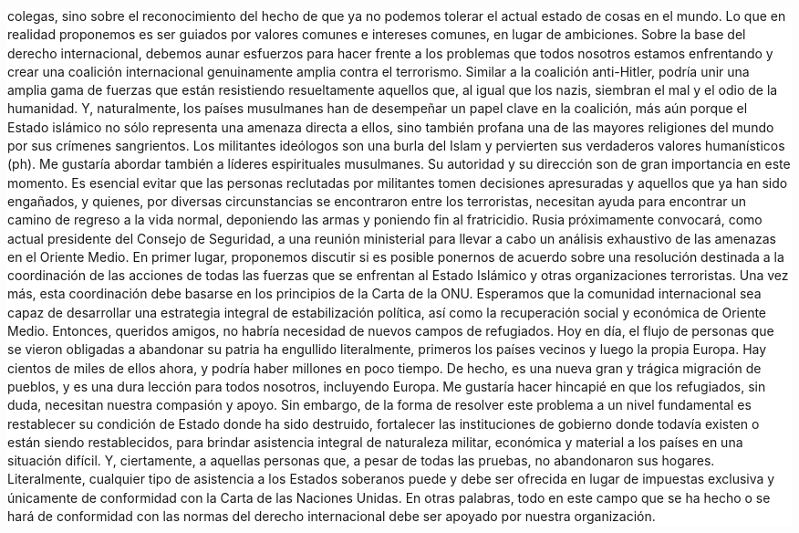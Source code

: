 colegas, sino sobre el reconocimiento del hecho de que ya no
podemos tolerar el actual estado de cosas en el mundo. Lo que en
realidad proponemos es ser guiados por valores comunes e
intereses comunes, en lugar de ambiciones.
Sobre la base del derecho internacional, debemos aunar esfuerzos
para hacer frente a los problemas que todos nosotros estamos
enfrentando y crear una coalición internacional genuinamente
amplia contra el terrorismo.
Similar a la coalición anti-Hitler, podría unir una amplia gama
de fuerzas que están resistiendo resueltamente aquellos que, al
igual que los nazis, siembran el mal y el odio de la
humanidad. Y, naturalmente, los países musulmanes han de
desempeñar un papel clave en la coalición, más aún porque el
Estado islámico no sólo representa una amenaza directa a ellos,
sino también profana una de las mayores religiones del mundo por
sus crímenes sangrientos.
Los militantes ideólogos son una burla del Islam y pervierten
sus verdaderos valores humanísticos (ph). Me gustaría abordar
también a líderes espirituales musulmanes. Su autoridad y su
dirección son de gran importancia en este momento.
Es esencial evitar que las personas reclutadas por militantes
tomen decisiones apresuradas y aquellos que ya han sido
engañados, y quienes, por diversas circunstancias se encontraron
entre los terroristas, necesitan ayuda para encontrar un camino
de regreso a la vida normal, deponiendo las armas y poniendo fin
al fratricidio.
Rusia próximamente convocará, como actual presidente del Consejo
de Seguridad, a una reunión ministerial para llevar a cabo un
análisis exhaustivo de las amenazas en el Oriente Medio.
En primer lugar, proponemos discutir si es posible ponernos de
acuerdo sobre una resolución destinada a la coordinación de las
acciones de todas las fuerzas que se enfrentan al Estado
Islámico y otras organizaciones terroristas. Una vez más, esta
coordinación debe basarse en los principios de la Carta de la
ONU.
Esperamos que la comunidad internacional sea capaz de
desarrollar una estrategia integral de estabilización política,
así como la recuperación social y económica de Oriente Medio.
Entonces, queridos amigos, no habría necesidad de nuevos campos
de refugiados. Hoy en día, el flujo de personas que se vieron
obligadas a abandonar su patria ha engullido literalmente,
primeros los países vecinos y luego la propia Europa. Hay
cientos de miles de ellos ahora, y podría haber millones en poco
tiempo. De hecho, es una nueva gran y trágica migración de
pueblos, y es una dura lección para todos nosotros, incluyendo
Europa.
Me gustaría hacer hincapié en que los refugiados, sin duda,
necesitan nuestra compasión y apoyo.
Sin embargo, de la
forma de resolver este problema a un nivel fundamental es
restablecer su condición de Estado donde ha sido destruido,
fortalecer las instituciones de gobierno donde todavía existen
o están siendo restablecidos, para brindar asistencia integral
de naturaleza militar, económica y material a los países en una
situación difícil.
Y, ciertamente, a aquellas personas que, a
pesar de todas las pruebas, no abandonaron sus
hogares. Literalmente, cualquier tipo de asistencia a los
Estados soberanos puede y debe ser ofrecida en lugar de
impuestas exclusiva y únicamente de conformidad con la Carta de
las Naciones Unidas.
En otras palabras, todo en este campo que se ha hecho o se hará
de conformidad con las normas del derecho internacional debe ser
apoyado por nuestra organización.